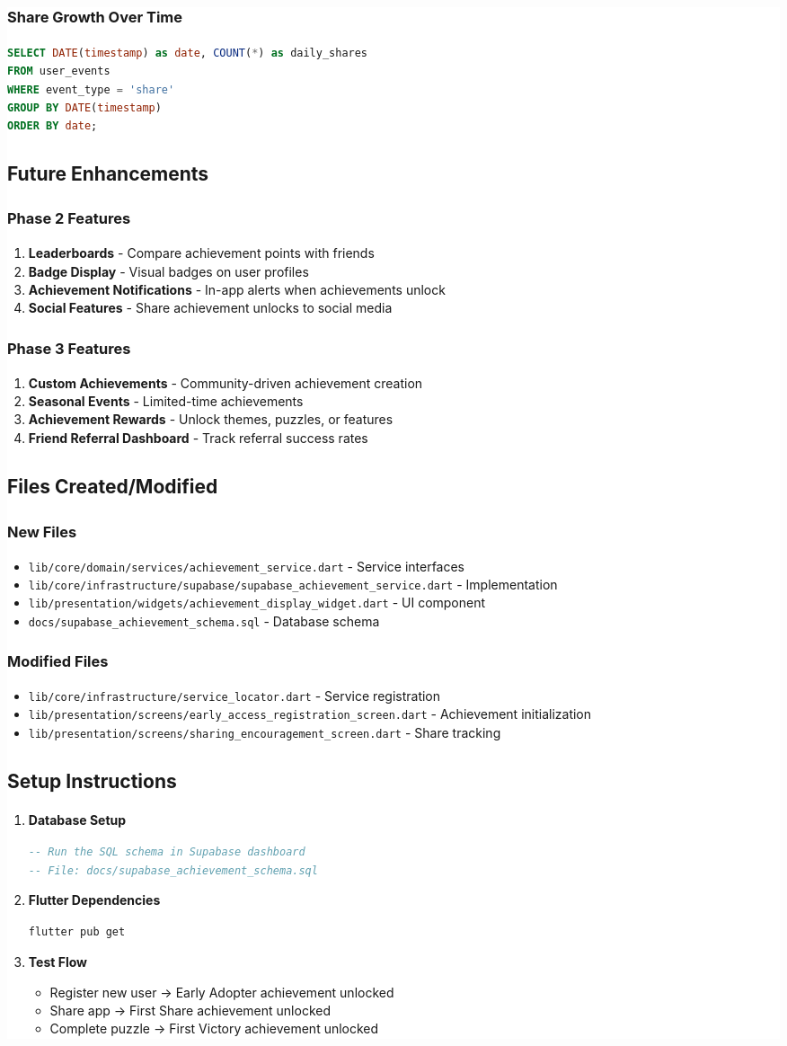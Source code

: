 ### Share Growth Over Time
```sql
SELECT DATE(timestamp) as date, COUNT(*) as daily_shares
FROM user_events
WHERE event_type = 'share'
GROUP BY DATE(timestamp)
ORDER BY date;
```

## Future Enhancements

### Phase 2 Features
1. **Leaderboards** - Compare achievement points with friends
2. **Badge Display** - Visual badges on user profiles
3. **Achievement Notifications** - In-app alerts when achievements unlock
4. **Social Features** - Share achievement unlocks to social media

### Phase 3 Features
1. **Custom Achievements** - Community-driven achievement creation
2. **Seasonal Events** - Limited-time achievements
3. **Achievement Rewards** - Unlock themes, puzzles, or features
4. **Friend Referral Dashboard** - Track referral success rates

## Files Created/Modified

### New Files
- `lib/core/domain/services/achievement_service.dart` - Service interfaces
- `lib/core/infrastructure/supabase/supabase_achievement_service.dart` - Implementation
- `lib/presentation/widgets/achievement_display_widget.dart` - UI component
- `docs/supabase_achievement_schema.sql` - Database schema

### Modified Files
- `lib/core/infrastructure/service_locator.dart` - Service registration
- `lib/presentation/screens/early_access_registration_screen.dart` - Achievement initialization
- `lib/presentation/screens/sharing_encouragement_screen.dart` - Share tracking

## Setup Instructions

1. **Database Setup**
   ```sql
   -- Run the SQL schema in Supabase dashboard
   -- File: docs/supabase_achievement_schema.sql
   ```

2. **Flutter Dependencies**
   ```bash
   flutter pub get
   ```

3. **Test Flow**
   - Register new user → Early Adopter achievement unlocked
   - Share app → First Share achievement unlocked
   - Complete puzzle → First Victory achievement unlocked
